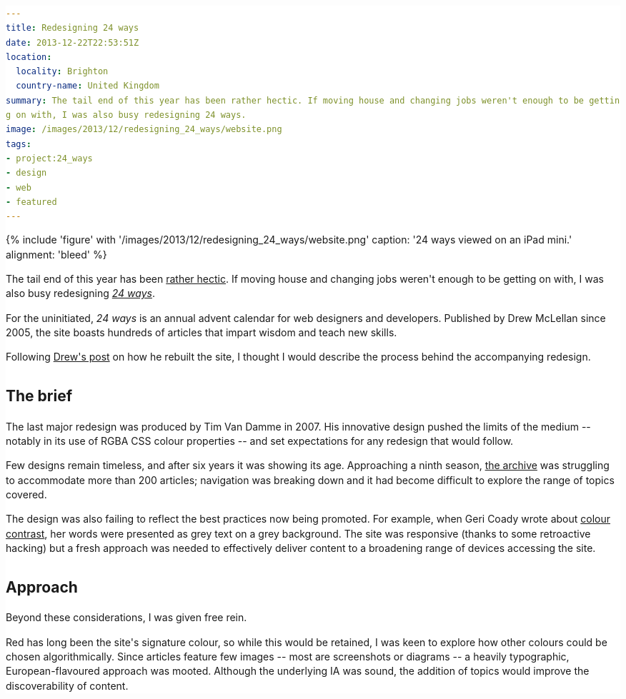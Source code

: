 ```yaml
---
title: Redesigning 24 ways
date: 2013-12-22T22:53:51Z
location:
  locality: Brighton
  country-name: United Kingdom
summary: The tail end of this year has been rather hectic. If moving house and changing jobs weren't enough to be getting on with, I was also busy redesigning 24 ways.
image: /images/2013/12/redesigning_24_ways/website.png
tags:
- project:24_ways
- design
- web
- featured
---
```

{% include 'figure' with '/images/2013/12/redesigning_24_ways/website.png'
  caption: '24 ways viewed on an iPad mini.'
  alignment: 'bleed'
%}

The tail end of this year has been [rather hectic][1]. If moving house and changing jobs weren't enough to be getting on with, I was also busy redesigning *[24 ways][2]*.

For the uninitiated, *24 ways* is an annual advent calendar for web designers and developers. Published by Drew McLellan since 2005, the site boasts hundreds of articles that impart wisdom and teach new skills.

Following [Drew's post][3] on how he rebuilt the site, I thought I would describe the process behind the accompanying redesign.

## The brief

The last major redesign was produced by Tim Van Damme in 2007. His innovative design pushed the limits of the medium -- notably in its use of RGBA CSS colour properties -- and set expectations for any redesign that would follow.

Few designs remain timeless, and after six years it was showing its age. Approaching a ninth season, [the archive][4] was struggling to accommodate more than 200 articles; navigation was breaking down and it had become difficult to explore the range of topics covered.

The design was also failing to reflect the best practices now being promoted. For example, when Geri Coady wrote about [colour contrast][5], her words were presented as grey text on a grey background. The site was responsive (thanks to some retroactive hacking) but a fresh approach was needed to effectively deliver content to a broadening range of devices accessing the site.

## Approach

Beyond these considerations, I was given free rein.

Red has long been the site's signature colour, so while this would be retained, I was keen to explore how other colours could be chosen algorithmically. Since articles feature few images -- most are screenshots or diagrams -- a heavily typographic, European-flavoured approach was mooted. Although the underlying IA was sound, the addition of topics would improve the discoverability of content.


[1]: /2013/10/moving_in_moving_on
[2]: https://24ways.org/
[3]: https://allinthehead.com/retro/366/rebuilding-24-ways
[4]: https://24ways.org/archives/
[5]: https://24ways.org/2012/colour-accessibility/
[6]: http://alistapart.com/article/the-web-aesthetic
[7]: http://danielmall.com/
[8]: http://bohemiancoding.com/sketch/
[9]: http://www.latofonts.com/lato-free-fonts/
[10]: http://ebensorkin.wordpress.com/
[11]: /2013/05/web_typography
[12]: http://jessicahische.is/talkingtype
[13]: https://www.nytimes.com/skimmer
[14]: https://github.com/paulrobertlloyd/barebones/
[15]: http://www.benjystanton.co.uk/
[16]: http://www.slideshare.net/benjystanton/crafting-animation-on-the-web
[17]: http://www.joshemerson.co.uk/blog/using-svg-graphics-today
[18]: http://necolas.github.io/normalize.css/
[19]: http://zeptojs.com
[20]: http://bem.info/
[21]: http://microformats.org/wiki/microformats-2/
[22]: http://nicolasgallagher.com/about-html-semantics-front-end-architecture/
[23]: https://github.com/paulrobertlloyd/24ways-frontend/